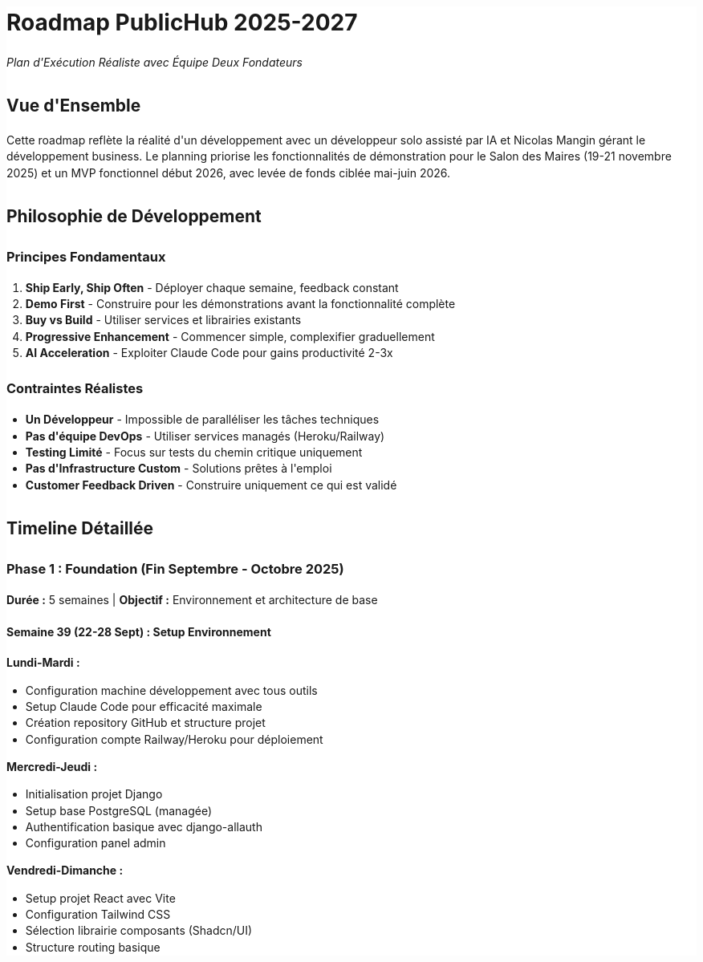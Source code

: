 # Roadmap PublicHub 2025-2027
*Plan d'Exécution Réaliste avec Équipe Deux Fondateurs*

## Vue d'Ensemble

Cette roadmap reflète la réalité d'un développement avec un développeur solo assisté par IA et Nicolas Mangin gérant le développement business. Le planning priorise les fonctionnalités de démonstration pour le Salon des Maires (19-21 novembre 2025) et un MVP fonctionnel début 2026, avec levée de fonds ciblée mai-juin 2026.

## Philosophie de Développement

### Principes Fondamentaux
1. **Ship Early, Ship Often** - Déployer chaque semaine, feedback constant
2. **Demo First** - Construire pour les démonstrations avant la fonctionnalité complète
3. **Buy vs Build** - Utiliser services et librairies existants
4. **Progressive Enhancement** - Commencer simple, complexifier graduellement
5. **AI Acceleration** - Exploiter Claude Code pour gains productivité 2-3x

### Contraintes Réalistes
- **Un Développeur** - Impossible de paralléliser les tâches techniques
- **Pas d'équipe DevOps** - Utiliser services managés (Heroku/Railway)
- **Testing Limité** - Focus sur tests du chemin critique uniquement
- **Pas d'Infrastructure Custom** - Solutions prêtes à l'emploi
- **Customer Feedback Driven** - Construire uniquement ce qui est validé

## Timeline Détaillée

### Phase 1 : Foundation (Fin Septembre - Octobre 2025)
**Durée :** 5 semaines | **Objectif :** Environnement et architecture de base

#### Semaine 39 (22-28 Sept) : Setup Environnement
**Lundi-Mardi :**
- Configuration machine développement avec tous outils
- Setup Claude Code pour efficacité maximale
- Création repository GitHub et structure projet
- Configuration compte Railway/Heroku pour déploiement

**Mercredi-Jeudi :**
- Initialisation projet Django
- Setup base PostgreSQL (managée)
- Authentification basique avec django-allauth
- Configuration panel admin

**Vendredi-Dimanche :**
- Setup projet React avec Vite
- Configuration Tailwind CSS
- Sélection librairie composants (Shadcn/UI)
- Structure routing basique
